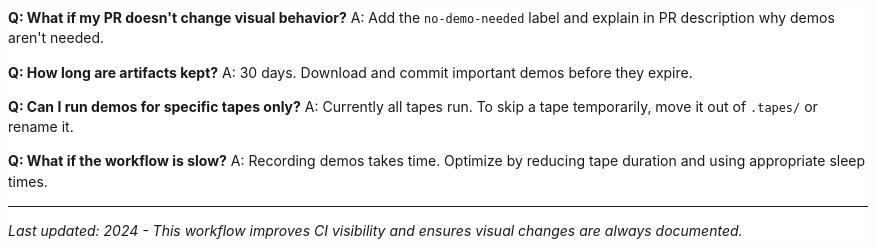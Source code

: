 **Q: What if my PR doesn't change visual behavior?**
A: Add the `no-demo-needed` label and explain in PR description why demos aren't needed.

**Q: How long are artifacts kept?**
A: 30 days. Download and commit important demos before they expire.

**Q: Can I run demos for specific tapes only?**
A: Currently all tapes run. To skip a tape temporarily, move it out of `.tapes/` or rename it.

**Q: What if the workflow is slow?**
A: Recording demos takes time. Optimize by reducing tape duration and using appropriate sleep times.

---

*Last updated: 2024 - This workflow improves CI visibility and ensures visual changes are always documented.*
